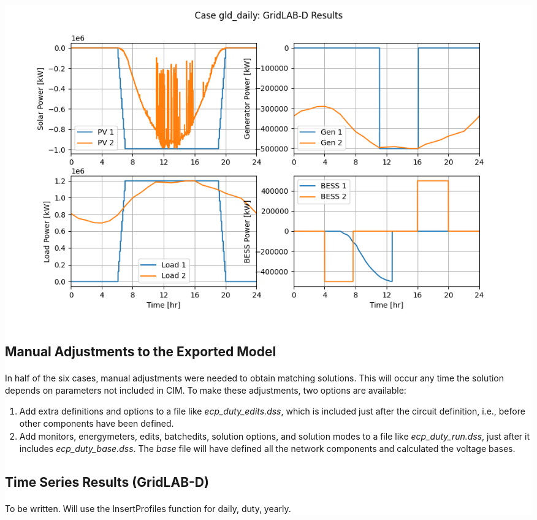 ![GLD Daily GridLAB-D](../docs/media/gld_daily_gld.png)

## Manual Adjustments to the Exported Model

In half of the six cases, manual adjustments were needed to obtain matching solutions.
This will occur any time the solution depends on parameters not included in CIM. To make
these adjustments, two options are available:

1. Add extra definitions and options to a file like _ecp\_duty\_edits.dss_, which is included just after the circuit definition, i.e., before other components have been defined.
2. Add monitors, energymeters, edits, batchedits, solution options, and solution modes to a file like _ecp\_duty\_run.dss_, just after it includes _ecp\_duty\_base.dss_. The _base_ file will have defined all the network components and calculated the voltage bases.

## Time Series Results (GridLAB-D)

To be written. Will use the InsertProfiles function for daily, duty, yearly.

